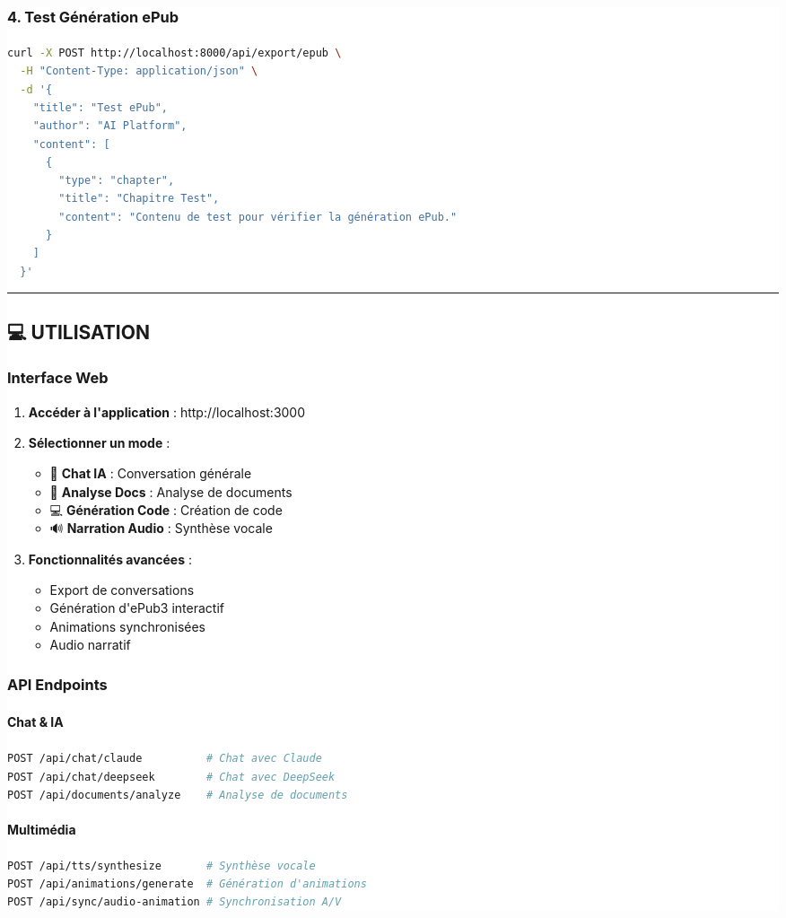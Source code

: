 ### **4. Test Génération ePub**

```bash
curl -X POST http://localhost:8000/api/export/epub \
  -H "Content-Type: application/json" \
  -d '{
    "title": "Test ePub",
    "author": "AI Platform",
    "content": [
      {
        "type": "chapter",
        "title": "Chapitre Test",
        "content": "Contenu de test pour vérifier la génération ePub."
      }
    ]
  }'
```

---

## 💻 **UTILISATION**

### **Interface Web**

1. **Accéder à l'application** : http://localhost:3000
2. **Sélectionner un mode** :
   - 🤖 **Chat IA** : Conversation générale
   - 📄 **Analyse Docs** : Analyse de documents
   - 💻 **Génération Code** : Création de code
   - 🔊 **Narration Audio** : Synthèse vocale

3. **Fonctionnalités avancées** :
   - Export de conversations
   - Génération d'ePub3 interactif
   - Animations synchronisées
   - Audio narratif

### **API Endpoints**

#### **Chat & IA**
```bash
POST /api/chat/claude          # Chat avec Claude
POST /api/chat/deepseek        # Chat avec DeepSeek
POST /api/documents/analyze    # Analyse de documents
```

#### **Multimédia**
```bash
POST /api/tts/synthesize       # Synthèse vocale
POST /api/animations/generate  # Génération d'animations
POST /api/sync/audio-animation # Synchronisation A/V
```
